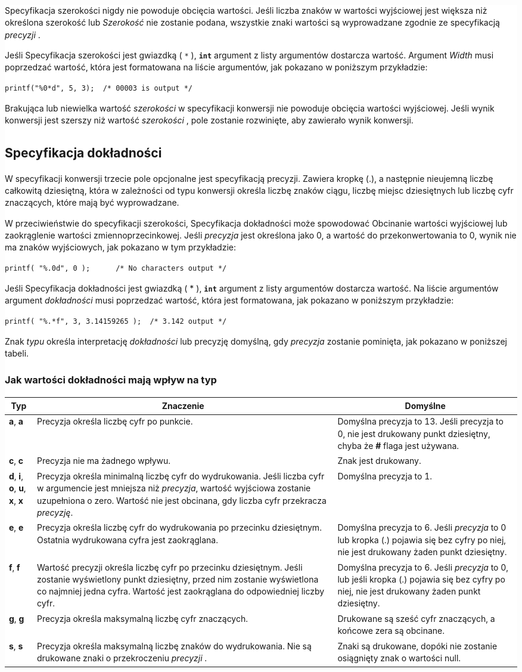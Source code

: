 Specyfikacja szerokości nigdy nie powoduje obcięcia wartości. Jeśli liczba znaków w wartości wyjściowej jest większa niż określona szerokość lub *Szerokość* nie zostanie podana, wszystkie znaki wartości są wyprowadzane zgodnie ze specyfikacją *precyzji* .

Jeśli Specyfikacja szerokości jest gwiazdką ( `*` ), **`int`** argument z listy argumentów dostarcza wartość. Argument *Width* musi poprzedzać wartość, która jest formatowana na liście argumentów, jak pokazano w poniższym przykładzie:

`printf("%0*d", 5, 3);  /* 00003 is output */`

Brakująca lub niewielka wartość *szerokości* w specyfikacji konwersji nie powoduje obcięcia wartości wyjściowej. Jeśli wynik konwersji jest szerszy niż wartość *szerokości* , pole zostanie rozwinięte, aby zawierało wynik konwersji.

<a name="precision"></a>

## <a name="precision-specification"></a>Specyfikacja dokładności

W specyfikacji konwersji trzecie pole opcjonalne jest specyfikacją precyzji. Zawiera kropkę (.), a następnie nieujemną liczbę całkowitą dziesiętną, która w zależności od typu konwersji określa liczbę znaków ciągu, liczbę miejsc dziesiętnych lub liczbę cyfr znaczących, które mają być wyprowadzane.

W przeciwieństwie do specyfikacji szerokości, Specyfikacja dokładności może spowodować Obcinanie wartości wyjściowej lub zaokrąglenie wartości zmiennoprzecinkowej. Jeśli *precyzja* jest określona jako 0, a wartość do przekonwertowania to 0, wynik nie ma znaków wyjściowych, jak pokazano w tym przykładzie:

`printf( "%.0d", 0 );      /* No characters output */`

Jeśli Specyfikacja dokładności jest gwiazdką ( \* ), **`int`** argument z listy argumentów dostarcza wartość. Na liście argumentów argument *dokładności* musi poprzedzać wartość, która jest formatowana, jak pokazano w poniższym przykładzie:

`printf( "%.*f", 3, 3.14159265 );  /* 3.142 output */`

Znak *typu* określa interpretację *dokładności* lub precyzję domyślną, gdy *precyzja* zostanie pominięta, jak pokazano w poniższej tabeli.

### <a name="how-precision-values-affect-type"></a>Jak wartości dokładności mają wpływ na typ

|Typ|Znaczenie|Domyślne|
|----------|-------------|-------------|
|**a**, **a**|Precyzja określa liczbę cyfr po punkcie.|Domyślna precyzja to 13. Jeśli precyzja to 0, nie jest drukowany punkt dziesiętny, chyba że **#** flaga jest używana.|
|**c**, **c**|Precyzja nie ma żadnego wpływu.|Znak jest drukowany.|
|**d**, **i**, **o**, **u**, **x**, **x**|Precyzja określa minimalną liczbę cyfr do wydrukowania. Jeśli liczba cyfr w argumencie jest mniejsza niż *precyzja*, wartość wyjściowa zostanie uzupełniona o zero. Wartość nie jest obcinana, gdy liczba cyfr przekracza *precyzję*.|Domyślna precyzja to 1.|
|**e**, **e**|Precyzja określa liczbę cyfr do wydrukowania po przecinku dziesiętnym. Ostatnia wydrukowana cyfra jest zaokrąglana.|Domyślna precyzja to 6. Jeśli *precyzja* to 0 lub kropka (.) pojawia się bez cyfry po niej, nie jest drukowany żaden punkt dziesiętny.|
|**f**, **f**|Wartość precyzji określa liczbę cyfr po przecinku dziesiętnym. Jeśli zostanie wyświetlony punkt dziesiętny, przed nim zostanie wyświetlona co najmniej jedna cyfra. Wartość jest zaokrąglana do odpowiedniej liczby cyfr.|Domyślna precyzja to 6. Jeśli *precyzja* to 0, lub jeśli kropka (.) pojawia się bez cyfry po niej, nie jest drukowany żaden punkt dziesiętny.|
|**g**, **g**|Precyzja określa maksymalną liczbę cyfr znaczących.|Drukowane są sześć cyfr znaczących, a końcowe zera są obcinane.|
|**s**, **s**|Precyzja określa maksymalną liczbę znaków do wydrukowania. Nie są drukowane znaki o przekroczeniu *precyzji* .|Znaki są drukowane, dopóki nie zostanie osiągnięty znak o wartości null.|
